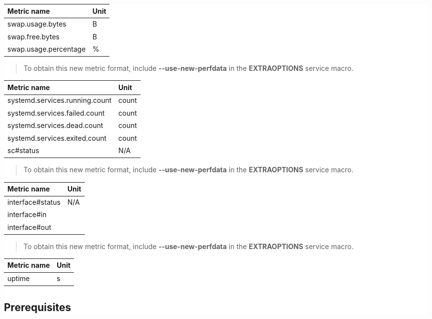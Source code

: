 | Metric name           | Unit  |
|:----------------------|:------|
| swap.usage.bytes      | B     |
| swap.free.bytes       | B     |
| swap.usage.percentage | %     |

> To obtain this new metric format, include **--use-new-perfdata** in the **EXTRAOPTIONS** service macro.

</TabItem>
<TabItem value="Systemd-Sc-Status" label="Systemd-Sc-Status">

| Metric name                    | Unit  |
|:-------------------------------|:------|
| systemd.services.running.count | count |
| systemd.services.failed.count  | count |
| systemd.services.dead.count    | count |
| systemd.services.exited.count  | count |
| sc#status                      | N/A   |

> To obtain this new metric format, include **--use-new-perfdata** in the **EXTRAOPTIONS** service macro.

</TabItem>
<TabItem value="Traffic" label="Traffic">

| Metric name      | Unit  |
|:-----------------|:------|
| interface#status | N/A   |
| interface#in     |       |
| interface#out    |       |

> To obtain this new metric format, include **--use-new-perfdata** in the **EXTRAOPTIONS** service macro.

</TabItem>
<TabItem value="Uptime" label="Uptime">

| Metric name | Unit  |
|:------------|:------|
| uptime      | s     |

</TabItem>
</Tabs>

## Prerequisites
